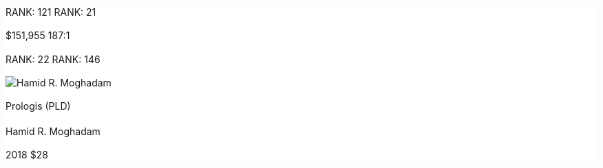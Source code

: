 <div class="nytg-ranks clearfix">

<span class="nytg-rank-revenue">RANK: 121</span>
<span class="nytg-rank-return">RANK: 21</span>

</div>

</div>

<div class="nytg-block nytg-block-d">

<div class="nytg-pay clearfix">

<span class="nytg-employee-median-pay"> $151,955 </span>
<span class="nytg-ceo-pay-ratio"> 187:1 </span>

</div>

<div class="nytg-ranks clearfix">

<span class="nytg-rank-revenue">RANK: 22</span>
<span class="nytg-rank-return">RANK:
146</span>

</div>

</div>

</div>

<div class="nytg-row clearfix nytg-real-estate nytg-id-PLD_HRM" data-id="PLD_HRM">

<div class="nytg-block nytg-block-a">

<div class="nytg-mug">

![](//static01.graylady3jvrrxbe.onion/packages/flash/multimedia/ICONS/transparent.png
"Hamid R. Moghadam")

</div>

<div class="nytg-companyName">

Prologis (PLD)

</div>

<div class="nytg-ceo">

Hamid R. Moghadam [<sup></sup>](#g-footnotes)

</div>

</div>

<div class="nytg-block nytg-block-b">

<div class="nytg-present clearfix">

<span class="nytg-year">2018</span>
<span class="nytg-compensation">$28</span>

<div class="g-max-chart">
